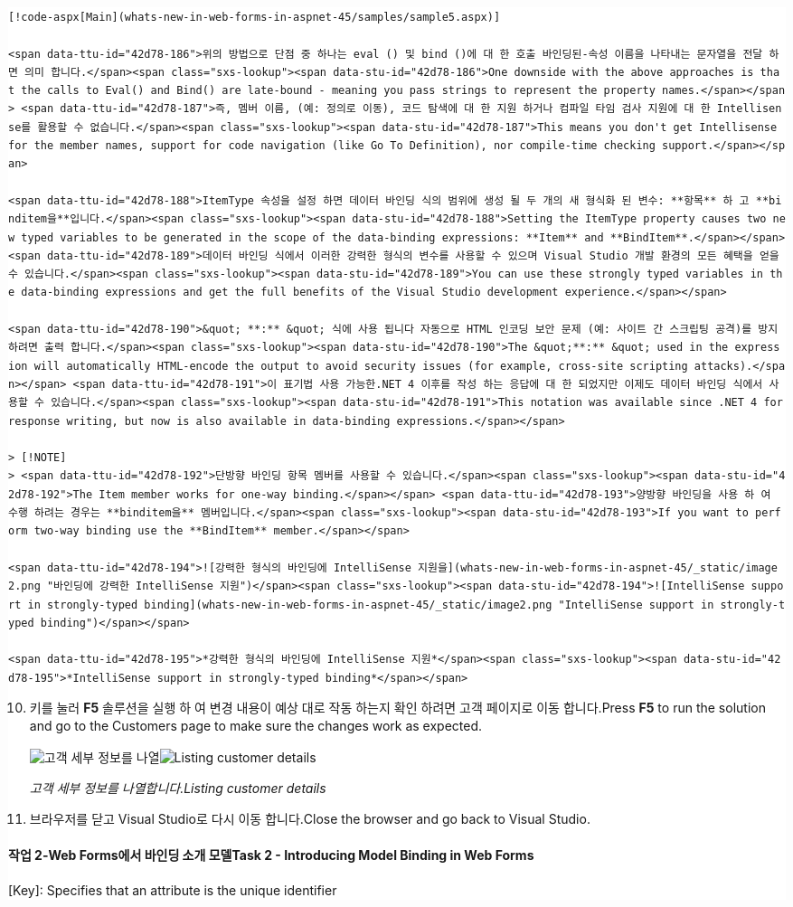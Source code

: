     [!code-aspx[Main](whats-new-in-web-forms-in-aspnet-45/samples/sample5.aspx)]

    <span data-ttu-id="42d78-186">위의 방법으로 단점 중 하나는 eval () 및 bind ()에 대 한 호출 바인딩된-속성 이름을 나타내는 문자열을 전달 하면 의미 합니다.</span><span class="sxs-lookup"><span data-stu-id="42d78-186">One downside with the above approaches is that the calls to Eval() and Bind() are late-bound - meaning you pass strings to represent the property names.</span></span> <span data-ttu-id="42d78-187">즉, 멤버 이름, (예: 정의로 이동), 코드 탐색에 대 한 지원 하거나 컴파일 타임 검사 지원에 대 한 Intellisense를 활용할 수 없습니다.</span><span class="sxs-lookup"><span data-stu-id="42d78-187">This means you don't get Intellisense for the member names, support for code navigation (like Go To Definition), nor compile-time checking support.</span></span>

    <span data-ttu-id="42d78-188">ItemType 속성을 설정 하면 데이터 바인딩 식의 범위에 생성 될 두 개의 새 형식화 된 변수: **항목** 하 고 **binditem을**입니다.</span><span class="sxs-lookup"><span data-stu-id="42d78-188">Setting the ItemType property causes two new typed variables to be generated in the scope of the data-binding expressions: **Item** and **BindItem**.</span></span> <span data-ttu-id="42d78-189">데이터 바인딩 식에서 이러한 강력한 형식의 변수를 사용할 수 있으며 Visual Studio 개발 환경의 모든 혜택을 얻을 수 있습니다.</span><span class="sxs-lookup"><span data-stu-id="42d78-189">You can use these strongly typed variables in the data-binding expressions and get the full benefits of the Visual Studio development experience.</span></span>

    <span data-ttu-id="42d78-190">&quot; **:** &quot; 식에 사용 됩니다 자동으로 HTML 인코딩 보안 문제 (예: 사이트 간 스크립팅 공격)를 방지 하려면 출력 합니다.</span><span class="sxs-lookup"><span data-stu-id="42d78-190">The &quot;**:** &quot; used in the expression will automatically HTML-encode the output to avoid security issues (for example, cross-site scripting attacks).</span></span> <span data-ttu-id="42d78-191">이 표기법 사용 가능한.NET 4 이후를 작성 하는 응답에 대 한 되었지만 이제도 데이터 바인딩 식에서 사용할 수 있습니다.</span><span class="sxs-lookup"><span data-stu-id="42d78-191">This notation was available since .NET 4 for response writing, but now is also available in data-binding expressions.</span></span>

    > [!NOTE]
    > <span data-ttu-id="42d78-192">단방향 바인딩 항목 멤버를 사용할 수 있습니다.</span><span class="sxs-lookup"><span data-stu-id="42d78-192">The Item member works for one-way binding.</span></span> <span data-ttu-id="42d78-193">양방향 바인딩을 사용 하 여 수행 하려는 경우는 **binditem을** 멤버입니다.</span><span class="sxs-lookup"><span data-stu-id="42d78-193">If you want to perform two-way binding use the **BindItem** member.</span></span>

    <span data-ttu-id="42d78-194">![강력한 형식의 바인딩에 IntelliSense 지원을](whats-new-in-web-forms-in-aspnet-45/_static/image2.png "바인딩에 강력한 IntelliSense 지원")</span><span class="sxs-lookup"><span data-stu-id="42d78-194">![IntelliSense support in strongly-typed binding](whats-new-in-web-forms-in-aspnet-45/_static/image2.png "IntelliSense support in strongly-typed binding")</span></span>

    <span data-ttu-id="42d78-195">*강력한 형식의 바인딩에 IntelliSense 지원*</span><span class="sxs-lookup"><span data-stu-id="42d78-195">*IntelliSense support in strongly-typed binding*</span></span>
10. <span data-ttu-id="42d78-196">키를 눌러 **F5** 솔루션을 실행 하 여 변경 내용이 예상 대로 작동 하는지 확인 하려면 고객 페이지로 이동 합니다.</span><span class="sxs-lookup"><span data-stu-id="42d78-196">Press **F5** to run the solution and go to the Customers page to make sure the changes work as expected.</span></span>

    <span data-ttu-id="42d78-197">![고객 세부 정보를 나열](whats-new-in-web-forms-in-aspnet-45/_static/image3.png "고객 세부 정보를 나열 합니다.")</span><span class="sxs-lookup"><span data-stu-id="42d78-197">![Listing customer details](whats-new-in-web-forms-in-aspnet-45/_static/image3.png "Listing customer details")</span></span>

    <span data-ttu-id="42d78-198">*고객 세부 정보를 나열합니다.*</span><span class="sxs-lookup"><span data-stu-id="42d78-198">*Listing customer details*</span></span>
11. <span data-ttu-id="42d78-199">브라우저를 닫고 Visual Studio로 다시 이동 합니다.</span><span class="sxs-lookup"><span data-stu-id="42d78-199">Close the browser and go back to Visual Studio.</span></span>

<a id="Task_2_-_Introducing_Model_Binding_in_Web_Forms"></a>
#### <a name="task-2---introducing-model-binding-in-web-forms"></a><span data-ttu-id="42d78-200">작업 2-Web Forms에서 바인딩 소개 모델</span><span class="sxs-lookup"><span data-stu-id="42d78-200">Task 2 - Introducing Model Binding in Web Forms</span></span>


[Key]: Specifies that an attribute is the unique identifier